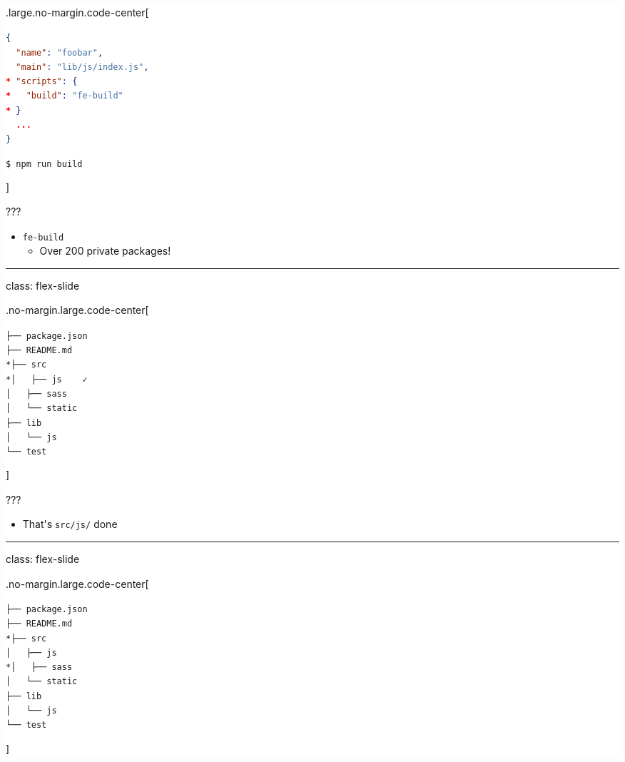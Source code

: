 .large.no-margin.code-center[
```json
{
  "name": "foobar",
  "main": "lib/js/index.js",
* "scripts": {
*   "build": "fe-build"
* }
  ...
}
```

```bash
$ npm run build
```
]

???

- `fe-build`
  - Over 200 private packages!

---

class: flex-slide

.no-margin.large.code-center[
```
├── package.json
├── README.md
*├── src
*│   ├── js    ✓
│   ├── sass
│   └── static
├── lib
│   └── js
└── test
```
]

???

- That's `src/js/` done

---

class: flex-slide

.no-margin.large.code-center[
```
├── package.json
├── README.md
*├── src
│   ├── js
*│   ├── sass
│   └── static
├── lib
│   └── js
└── test
```
]
